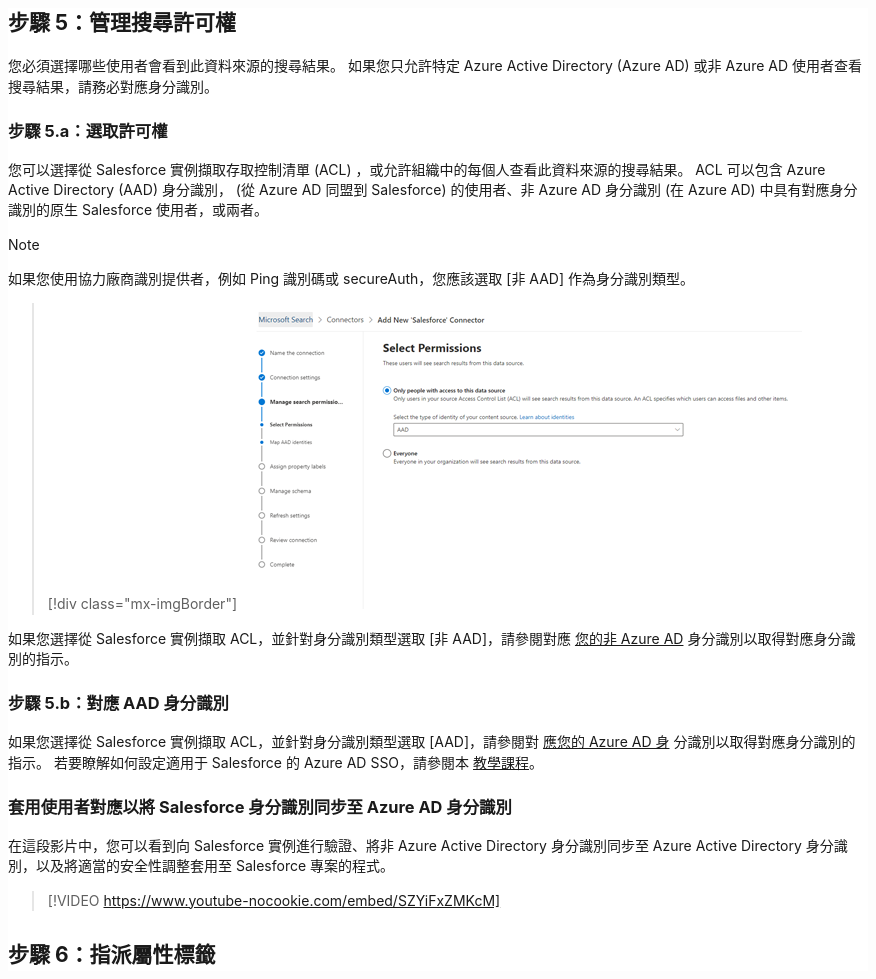 ## <a name="step-5-manage-search-permissions"></a>步驟 5：管理搜尋許可權

您必須選擇哪些使用者會看到此資料來源的搜尋結果。 如果您只允許特定 Azure Active Directory (Azure AD) 或非 Azure AD 使用者查看搜尋結果，請務必對應身分識別。

### <a name="step-5a-select-permissions"></a>步驟 5.a：選取許可權

您可以選擇從 Salesforce 實例擷取存取控制清單 (ACL) ，或允許組織中的每個人查看此資料來源的搜尋結果。 ACL 可以包含 Azure Active Directory (AAD) 身分識別， (從 Azure AD 同盟到 Salesforce) 的使用者、非 Azure AD 身分識別 (在 Azure AD) 中具有對應身分識別的原生 Salesforce 使用者，或兩者。

>[!NOTE]
>如果您使用協力廠商識別提供者，例如 Ping 識別碼或 secureAuth，您應該選取 [非 AAD] 作為身分識別類型。

> [!div class="mx-imgBorder"]
> ![選取系統管理員已完成的許可權畫面。系統管理員已選取 [僅限可存取此資料來源的人員] 選項，並已從身分識別類型的下拉式功能表中選取 [AAD]。](media/salesforce-connector/sf6.png)

如果您選擇從 Salesforce 實例擷取 ACL，並針對身分識別類型選取 [非 AAD]，請參閱對應 [您的非 Azure AD](map-non-aad.md) 身分識別以取得對應身分識別的指示。

### <a name="step-5b-map-aad-identities"></a>步驟 5.b：對應 AAD 身分識別

如果您選擇從 Salesforce 實例擷取 ACL，並針對身分識別類型選取 [AAD]，請參閱對 [應您的 Azure AD 身](map-aad.md) 分識別以取得對應身分識別的指示。 若要瞭解如何設定適用于 Salesforce 的 Azure AD SSO，請參閱本 [教學課程](/azure/active-directory/saas-apps/salesforce-tutorial)。

### <a name="apply-user-mapping-to-sync-your-salesforce-identities-to-azure-ad-identities"></a>套用使用者對應以將 Salesforce 身分識別同步至 Azure AD 身分識別

在這段影片中，您可以看到向 Salesforce 實例進行驗證、將非 Azure Active Directory 身分識別同步至 Azure Active Directory 身分識別，以及將適當的安全性調整套用至 Salesforce 專案的程式。

> [!VIDEO https://www.youtube-nocookie.com/embed/SZYiFxZMKcM]

## <a name="step-6-assign-property-labels"></a>步驟 6：指派屬性標籤
